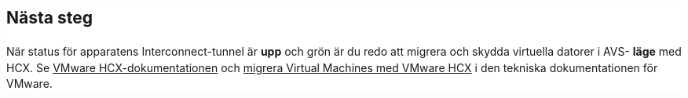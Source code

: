 ## <a name="next-steps"></a>Nästa steg

När status för apparatens Interconnect-tunnel är **upp** och grön är du redo att migrera och skydda virtuella datorer i AVS- **läge** med HCX. Se [VMware HCX-dokumentationen](https://docs.vmware.com/en/VMware-HCX/index.html) och [migrera Virtual Machines med VMware HCX](https://docs.vmware.com/en/VMware-HCX/services/user-guide/GUID-D0CD0CC6-3802-42C9-9718-6DA5FEC246C6.html?hWord=N4IghgNiBcIBIGEAaACAtgSwOYCcwBcMB7AOxAF8g) i den tekniska dokumentationen för VMware.
